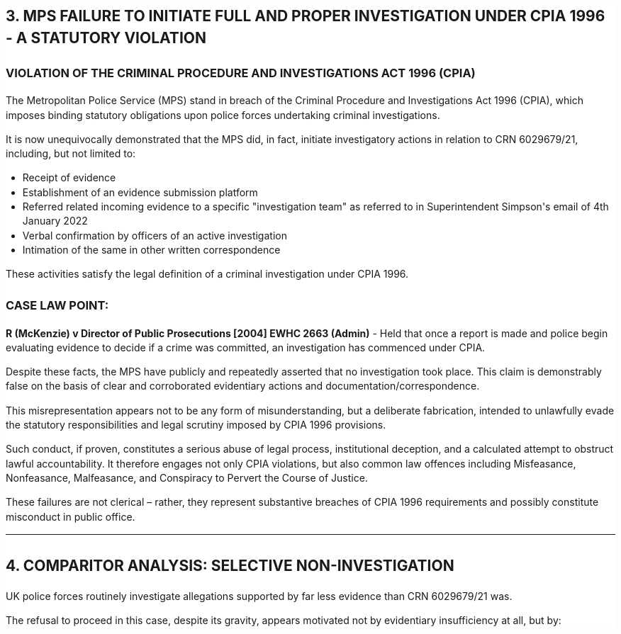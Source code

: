 
## 3. MPS FAILURE TO INITIATE FULL AND PROPER INVESTIGATION UNDER CPIA 1996 - A STATUTORY VIOLATION

### VIOLATION OF THE CRIMINAL PROCEDURE AND INVESTIGATIONS ACT 1996 (CPIA)

The Metropolitan Police Service (MPS) stand in breach of the Criminal Procedure and Investigations Act 1996 (CPIA), which imposes binding statutory obligations upon police forces undertaking criminal investigations.

It is now unequivocally demonstrated that the MPS did, in fact, initiate investigatory actions in relation to CRN 6029679/21, including, but not limited to:

- Receipt of evidence
- Establishment of an evidence submission platform
- Referred related incoming evidence to a specific "investigation team" as referred to in Superintendent Simpson's email of 4th January 2022
- Verbal confirmation by officers of an active investigation
- Intimation of the same in other written correspondence

These activities satisfy the legal definition of a criminal investigation under CPIA 1996.

### CASE LAW POINT:

**R (McKenzie) v Director of Public Prosecutions [2004] EWHC 2663 (Admin)** - Held that once a report is made and police begin evaluating evidence to decide if a crime was committed, an investigation has commenced under CPIA.

Despite these facts, the MPS have publicly and repeatedly asserted that no investigation took place. This claim is demonstrably false on the basis of clear and corroborated evidentiary actions and documentation/correspondence.

This misrepresentation appears not to be any form of misunderstanding, but a deliberate fabrication, intended to unlawfully evade the statutory responsibilities and legal scrutiny imposed by CPIA 1996 provisions.

Such conduct, if proven, constitutes a serious abuse of legal process, institutional deception, and a calculated attempt to obstruct lawful accountability. It therefore engages not only CPIA violations, but also common law offences including Misfeasance, Nonfeasance, Malfeasance, and Conspiracy to Pervert the Course of Justice.

These failures are not clerical – rather, they represent substantive breaches of CPIA 1996 requirements and possibly constitute misconduct in public office.

---

## 4. COMPARITOR ANALYSIS: SELECTIVE NON-INVESTIGATION

UK police forces routinely investigate allegations supported by far less evidence than CRN 6029679/21 was.

The refusal to proceed in this case, despite its gravity, appears motivated not by evidentiary insufficiency at all, but by:

